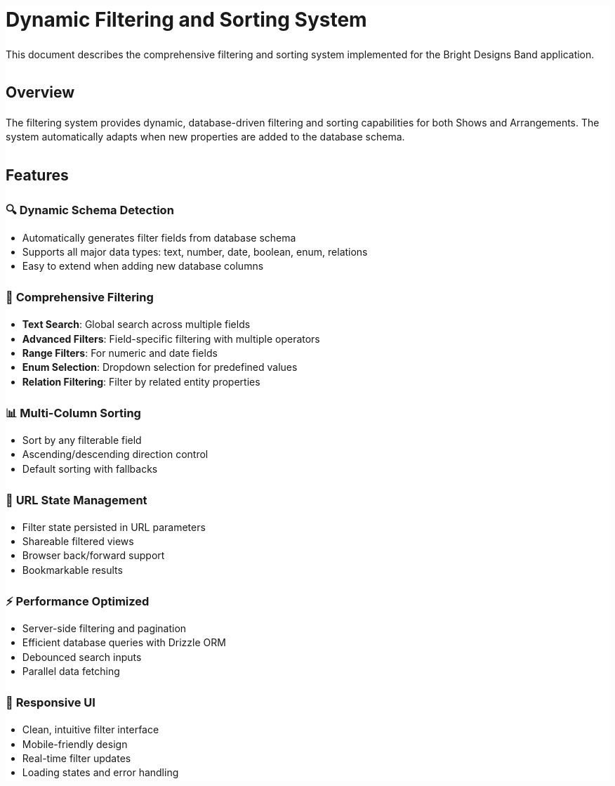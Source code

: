 # Dynamic Filtering and Sorting System

This document describes the comprehensive filtering and sorting system implemented for the Bright Designs Band application.

## Overview

The filtering system provides dynamic, database-driven filtering and sorting capabilities for both Shows and Arrangements. The system automatically adapts when new properties are added to the database schema.

## Features

### 🔍 **Dynamic Schema Detection**
- Automatically generates filter fields from database schema
- Supports all major data types: text, number, date, boolean, enum, relations
- Easy to extend when adding new database columns

### 🎯 **Comprehensive Filtering**
- **Text Search**: Global search across multiple fields
- **Advanced Filters**: Field-specific filtering with multiple operators
- **Range Filters**: For numeric and date fields
- **Enum Selection**: Dropdown selection for predefined values
- **Relation Filtering**: Filter by related entity properties

### 📊 **Multi-Column Sorting**
- Sort by any filterable field
- Ascending/descending direction control
- Default sorting with fallbacks

### 🔗 **URL State Management**
- Filter state persisted in URL parameters
- Shareable filtered views
- Browser back/forward support
- Bookmarkable results

### ⚡ **Performance Optimized**
- Server-side filtering and pagination
- Efficient database queries with Drizzle ORM
- Debounced search inputs
- Parallel data fetching

### 🎨 **Responsive UI**
- Clean, intuitive filter interface
- Mobile-friendly design
- Real-time filter updates
- Loading states and error handling
